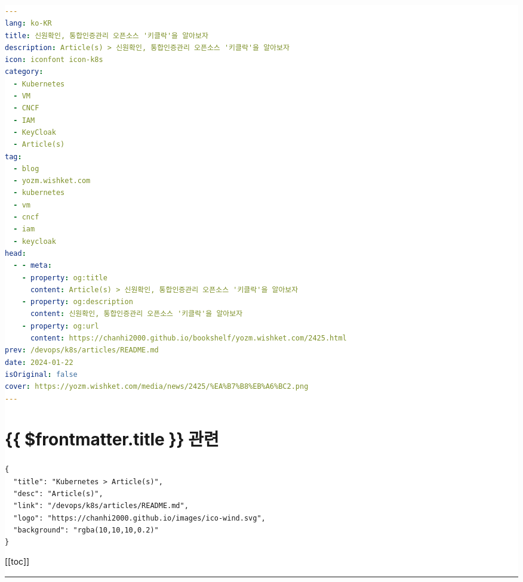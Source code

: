 ```yaml
---
lang: ko-KR
title: 신원확인, 통합인증관리 오픈소스 '키클락'을 알아보자
description: Article(s) > 신원확인, 통합인증관리 오픈소스 '키클락'을 알아보자
icon: iconfont icon-k8s
category: 
  - Kubernetes
  - VM
  - CNCF
  - IAM
  - KeyCloak
  - Article(s)
tag: 
  - blog
  - yozm.wishket.com
  - kubernetes
  - vm
  - cncf
  - iam
  - keycloak
head:
  - - meta:
    - property: og:title
      content: Article(s) > 신원확인, 통합인증관리 오픈소스 '키클락'을 알아보자
    - property: og:description
      content: 신원확인, 통합인증관리 오픈소스 '키클락'을 알아보자
    - property: og:url
      content: https://chanhi2000.github.io/bookshelf/yozm.wishket.com/2425.html
prev: /devops/k8s/articles/README.md
date: 2024-01-22
isOriginal: false
cover: https://yozm.wishket.com/media/news/2425/%EA%B7%B8%EB%A6%BC2.png
---
```


# {{ $frontmatter.title }} 관련

```component VPCard
{
  "title": "Kubernetes > Article(s)",
  "desc": "Article(s)",
  "link": "/devops/k8s/articles/README.md",
  "logo": "https://chanhi2000.github.io/images/ico-wind.svg",
  "background": "rgba(10,10,10,0.2)"
}
```

[[toc]]

---
